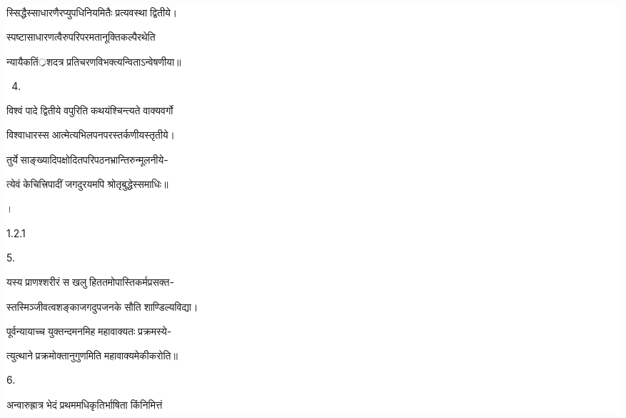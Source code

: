 



स्सिद्धैस्साधारणैरप्युपधिनियमितैः प्रत्यवस्था द्वितीये।





स्पष्टासाधारणत्वैरुपरिपरमतानूक्तिकल्पैरथेति





न्यायैकतिं्रशदत्र प्रतिचरणविभक्त्यन्विताऽन्वेषणीया॥



4.

विश्वं पादे द्वितीये वपुरिति कथयंश्चिन्त्यते वाक्यवर्गो





विश्वाधारस्स आत्मेत्यभिलपनपरस्तर्कणीयस्तृतीये।





तुर्ये साङ्ख्यादिपक्षोदितपरिपठनभ्रान्तिरुन्मूलनीये-





त्येवं केचित्त्रिपादीं जगदुरयमपि श्रोतृबुद्धेस्समाधिः॥



।

1.2.1



5\.

यस्य प्राणश्शरीरं स खलु हिततमोपास्तिकर्मप्रसक्त-





स्तस्मिञ्जीवत्वशङ्काजगदुपजनके सौति शाण्डिल्यविद्या।





पूर्वन्यायाच्च युक्तन्दमनमिह महावाक्यतः प्रक्रमस्ये-





त्युत्थाने प्रक्रमोक्तानुगुणमिति महावाक्यमेकीकरोति॥



6\.

अन्वारुह्रात्र भेदं प्रथममधिकृतिर्भाषिता किंनिमित्तं

